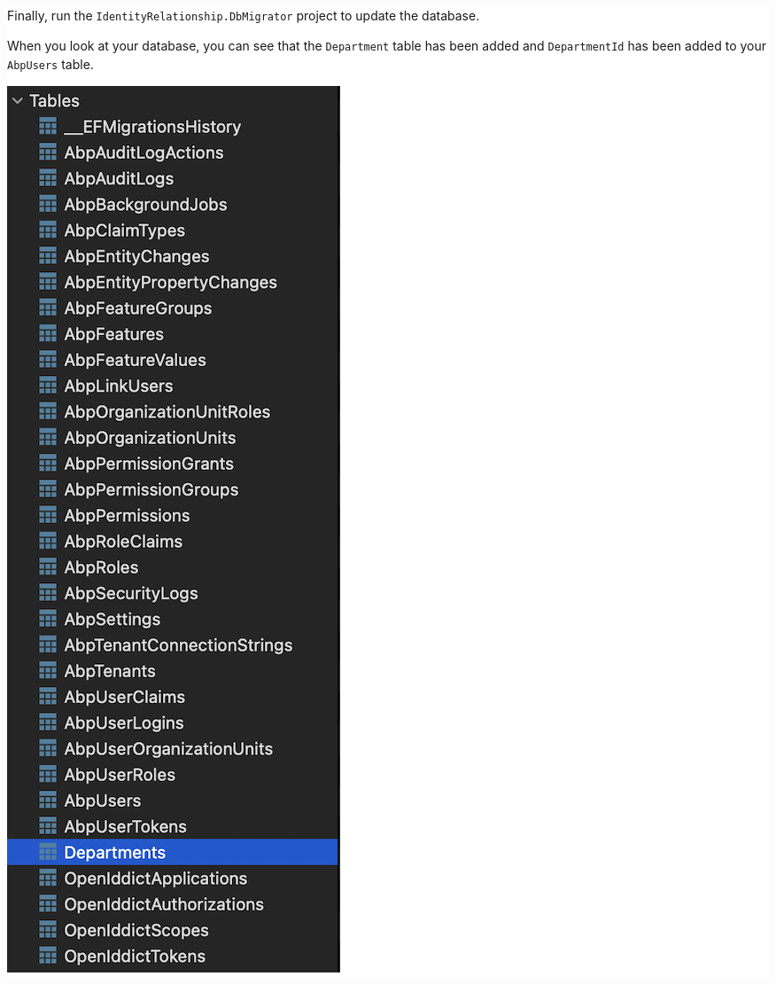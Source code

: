 Finally, run the `IdentityRelationship.DbMigrator` project to update the database.

When you look at your database, you can see that the `Department` table has been added and `DepartmentId` has been added to your `AbpUsers` table.

![database-tables](../../assets/img/identity-user-relationship/database-tables.png)
